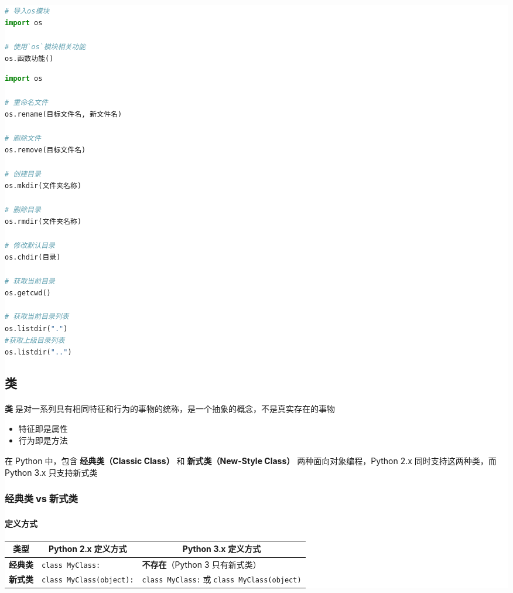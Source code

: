 ``` python
# 导入os模块
import os

# 使用`os`模块相关功能
os.函数功能()
```

``` python
import os

# 重命名文件
os.rename(目标文件名, 新文件名)

# 删除文件
os.remove(目标文件名)

# 创建目录
os.mkdir(文件夹名称)

# 删除目录
os.rmdir(文件夹名称)

# 修改默认目录
os.chdir(目录)

# 获取当前目录
os.getcwd()

# 获取当前目录列表
os.listdir(".")
#获取上级目录列表
os.listdir("..")
```

## 类

**类** 是对一系列具有相同特征和行为的事物的统称，是一个抽象的概念，不是真实存在的事物

- 特征即是属性
- 行为即是方法

在 Python 中，包含 **经典类（Classic Class）** 和 **新式类（New-Style Class）** 两种面向对象编程，Python 2.x 同时支持这两种类，而 Python 3.x 只支持新式类

### 经典类 vs 新式类

#### 定义方式

| 类型       | Python 2.x 定义方式      | Python 3.x 定义方式                         |
| ---------- | ------------------------ | ------------------------------------------- |
| **经典类** | `class MyClass:`         | **不存在**（Python 3 只有新式类）           |
| **新式类** | `class MyClass(object):` | `class MyClass:` 或 `class MyClass(object)` |
